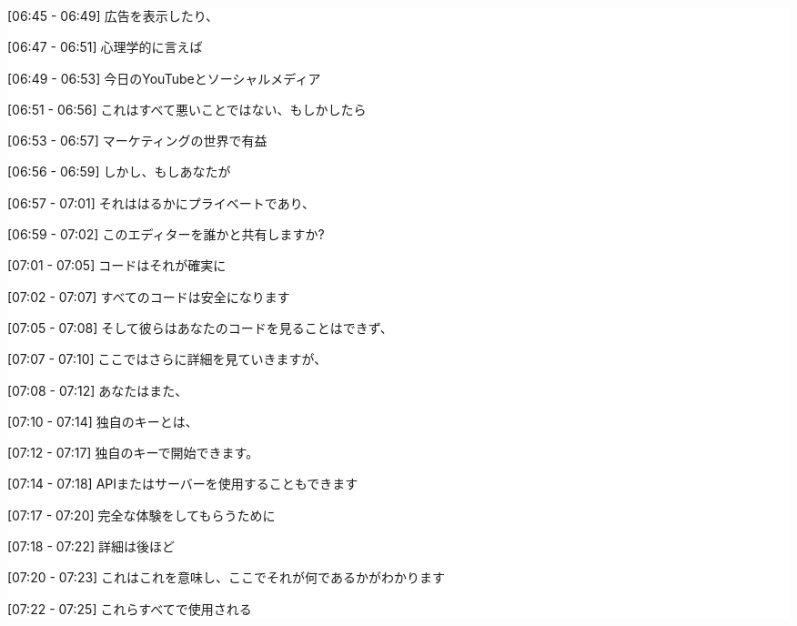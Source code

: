 [06:45 - 06:49]
広告を表示したり、

[06:47 - 06:51]
心理学的に言えば

[06:49 - 06:53]
今日のYouTubeとソーシャルメディア

[06:51 - 06:56]
これはすべて悪いことではない、もしかしたら

[06:53 - 06:57]
マーケティングの世界で有益

[06:56 - 06:59]
しかし、もしあなたが

[06:57 - 07:01]
それははるかにプライベートであり、

[06:59 - 07:02]
このエディターを誰かと共有しますか?

[07:01 - 07:05]
コードはそれが確実に

[07:02 - 07:07]
すべてのコードは安全になります

[07:05 - 07:08]
そして彼らはあなたのコードを見ることはできず、

[07:07 - 07:10]
ここではさらに詳細を見ていきますが、

[07:08 - 07:12]
あなたはまた、

[07:10 - 07:14]
独自のキーとは、

[07:12 - 07:17]
独自のキーで開始できます。

[07:14 - 07:18]
APIまたはサーバーを使用することもできます

[07:17 - 07:20]
完全な体験をしてもらうために

[07:18 - 07:22]
詳細は後ほど

[07:20 - 07:23]
これはこれを意味し、ここでそれが何であるかがわかります

[07:22 - 07:25]
これらすべてで使用される
